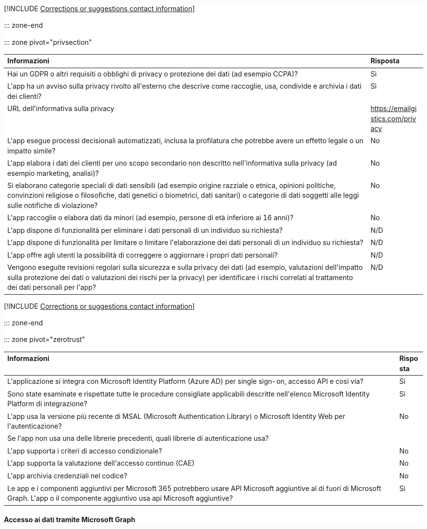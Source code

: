 [!INCLUDE [Corrections or suggestions contact information](../includes/corrections-or-suggestions.md)]

::: zone-end

::: zone pivot="privsection"

| **Informazioni** | **Risposta** |
|:----------------|:-------------|
| Hai un GDPR o altri requisiti o obblighi di privacy o protezione dei dati (ad esempio CCPA)? | Sì |
| L'app ha un avviso sulla privacy rivolto all'esterno che descrive come raccoglie, usa, condivide e archivia i dati dei clienti? | Sì |
| URL dell'informativa sulla privacy | https://emailgistics.com/privacy |
| L'app esegue processi decisionali automatizzati, inclusa la profilatura che potrebbe avere un effetto legale o un impatto simile? | No |
| L'app elabora i dati dei clienti per uno scopo secondario non descritto nell'informativa sulla privacy (ad esempio marketing, analisi)? | No |
| Si elaborano categorie speciali di dati sensibili (ad esempio origine razziale o etnica, opinioni politiche, convinzioni religiose o filosofiche, dati genetici o biometrici, dati sanitari) o categorie di dati soggetti alle leggi sulle notifiche di violazione? | No |
| L'app raccoglie o elabora dati da minori (ad esempio, persone di età inferiore ai 16 anni)? | No |
| L'app dispone di funzionalità per eliminare i dati personali di un individuo su richiesta? | N/D |
| L'app dispone di funzionalità per limitare o limitare l'elaborazione dei dati personali di un individuo su richiesta? | N/D |
| L'app offre agli utenti la possibilità di correggere o aggiornare i propri dati personali? | N/D |
| Vengono eseguite revisioni regolari sulla sicurezza e sulla privacy dei dati (ad esempio, valutazioni dell'impatto sulla protezione dei dati o valutazioni dei rischi per la privacy) per identificare i rischi correlati al trattamento dei dati personali per l'app? | N/D |

[!INCLUDE [Corrections or suggestions contact information](../includes/corrections-or-suggestions.md)]

::: zone-end

::: zone pivot="zerotrust"

| **Informazioni** | **Risposta** |
|:----------------|:-------------|
| L'applicazione si integra con Microsoft Identity Platform (Azure AD) per single sign-on, accesso API e così via? | Sì |
| Sono state esaminate e rispettate tutte le procedure consigliate applicabili descritte nell'elenco Microsoft Identity Platform di integrazione? | Sì |
| L'app usa la versione più recente di MSAL (Microsoft Authentication Library) o Microsoft Identity Web per l'autenticazione? | No |
| Se l'app non usa una delle librerie precedenti, quali librerie di autenticazione usa? |  |
| L'app supporta i criteri di accesso condizionale? | No |
| L'app supporta la valutazione dell'accesso continuo (CAE) | No |
| L'app archivia credenziali nel codice? | No |
| Le app e i componenti aggiuntivi per Microsoft 365 potrebbero usare API Microsoft aggiuntive al di fuori di Microsoft Graph. L'app o il componente aggiuntivo usa api Microsoft aggiuntive? | Sì |

#### <a name="data-access-using-microsoft-graph"></a>Accesso ai dati tramite Microsoft Graph
